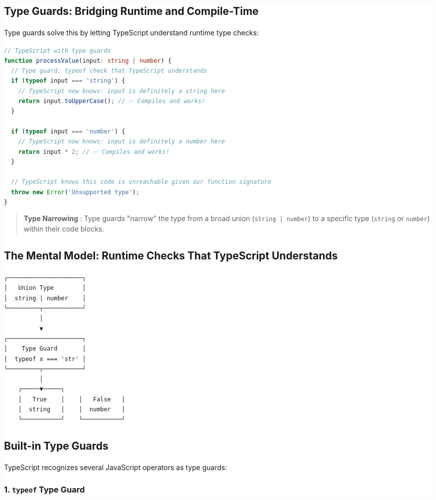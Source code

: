 ## Type Guards: Bridging Runtime and Compile-Time

Type guards solve this by letting TypeScript understand runtime type checks:

```typescript
// TypeScript with type guards
function processValue(input: string | number) {
  // Type guard: typeof check that TypeScript understands
  if (typeof input === 'string') {
    // TypeScript now knows: input is definitely a string here
    return input.toUpperCase(); // ✅ Compiles and works!
  }
  
  if (typeof input === 'number') {
    // TypeScript now knows: input is definitely a number here
    return input * 2; // ✅ Compiles and works!
  }
  
  // TypeScript knows this code is unreachable given our function signature
  throw new Error('Unsupported type');
}
```

> **Type Narrowing** : Type guards "narrow" the type from a broad union (`string | number`) to a specific type (`string` or `number`) within their code blocks.

## The Mental Model: Runtime Checks That TypeScript Understands

```
┌─────────────────────┐
│   Union Type        │
│  string | number    │
└─────────┬───────────┘
          │
          ▼
┌─────────────────────┐
│    Type Guard       │
│  typeof x === 'str' │
└─────────┬───────────┘
          │
    ┌─────▼─────┐
    │   True    │    │   False   │
    │  string   │    │  number   │
    └───────────┘    └───────────┘
```

## Built-in Type Guards

TypeScript recognizes several JavaScript operators as type guards:

### 1. `typeof` Type Guard
